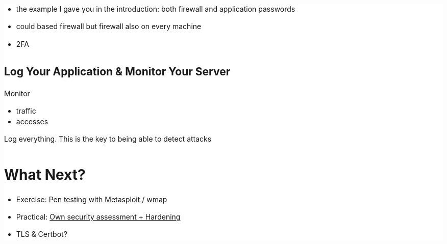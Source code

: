 - the example I gave you in the introduction: both firewall and application passwords

- could based firewall but firewall also on every machine

- 2FA


## Log Your Application & Monitor Your Server

Monitor
- traffic
- accesses

Log everything. This is the key to being able to detect attacks 







# What Next?

- Exercise: [Pen testing with Metasploit / wmap](https://github.com/itu-devops/lecture_notes/blob/master/sessions/session_11/README_EXERCISE.md)

- Practical: [Own security assessment + Hardening](./README_TASKS.md)

- TLS & Certbot? 